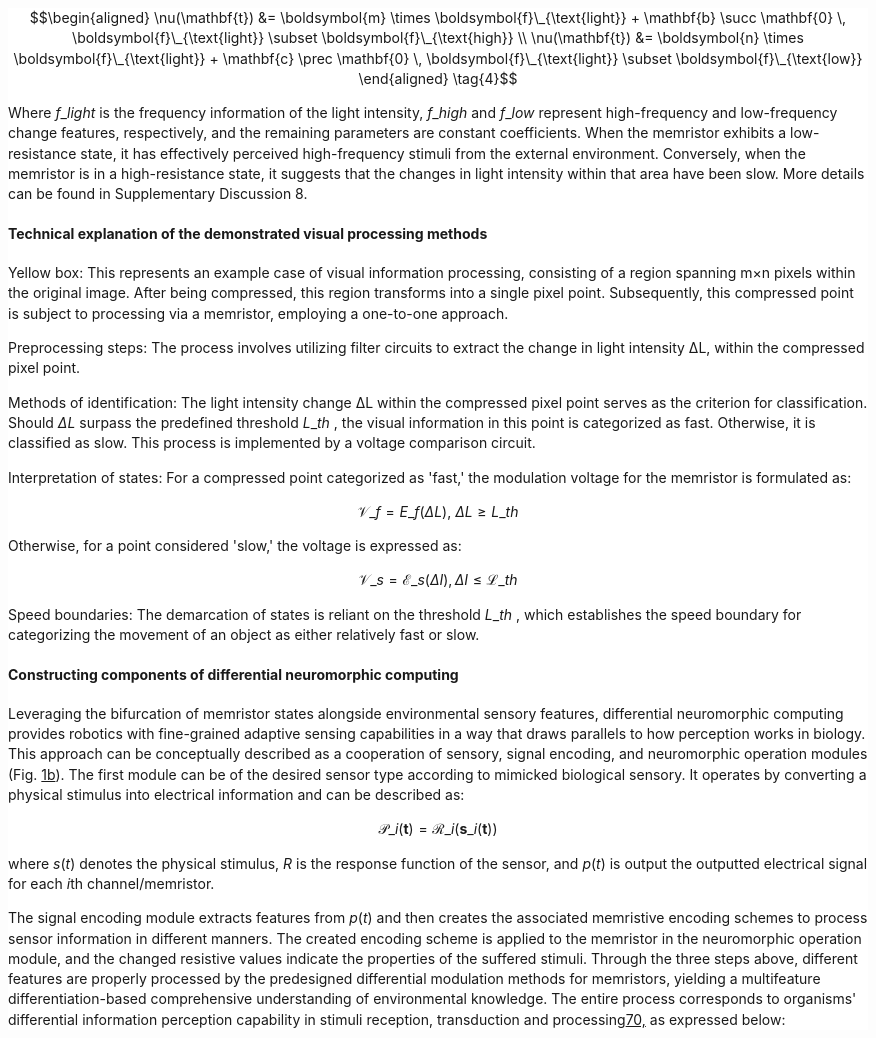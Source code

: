 $$\begin{aligned} \nu(\mathbf{t}) &= \boldsymbol{m} \times \boldsymbol{f}\_{\text{light}} + \mathbf{b} \succ \mathbf{0} \, \boldsymbol{f}\_{\text{light}} \subset \boldsymbol{f}\_{\text{high}} \\ \nu(\mathbf{t}) &= \boldsymbol{n} \times \boldsymbol{f}\_{\text{light}} + \mathbf{c} \prec \mathbf{0} \, \boldsymbol{f}\_{\text{light}} \subset \boldsymbol{f}\_{\text{low}} \end{aligned} \tag{4}$$

Where  $f\_{light}$  is the frequency information of the light intensity,  $f\_{high}$  and  $f\_{low}$  represent high-frequency and low-frequency change features, respectively, and the remaining parameters are constant coefficients. When the memristor exhibits a low-resistance state, it has effectively perceived high-frequency stimuli from the external environment. Conversely, when the memristor is in a high-resistance state, it suggests that the changes in light intensity within that area have been slow. More details can be found in Supplementary Discussion 8.

#### Technical explanation of the demonstrated visual processing methods

Yellow box: This represents an example case of visual information processing, consisting of a region spanning m×n pixels within the original image. After being compressed, this region transforms into a single pixel point. Subsequently, this compressed point is subject to processing via a memristor, employing a one-to-one approach.

Preprocessing steps: The process involves utilizing filter circuits to extract the change in light intensity ΔL, within the compressed pixel point.

Methods of identification: The light intensity change ΔL within the compressed pixel point serves as the criterion for classification. Should  $\Delta L$  surpass the predefined threshold  $L\_{th}$ , the visual information in this point is categorized as fast. Otherwise, it is classified as slow. This process is implemented by a voltage comparison circuit.

Interpretation of states: For a compressed point categorized as 'fast,' the modulation voltage for the memristor is formulated as:

$$\mathcal{V}\_f = E\_f(\Delta L), \ \Delta L \ge L\_{th} \tag{5}$$

Otherwise, for a point considered 'slow,' the voltage is expressed as:

$$\mathcal{V}\_s = \mathcal{E}\_s(\Delta I), \Delta I \le \mathcal{L}\_{th} \tag{6}$$

Speed boundaries: The demarcation of states is reliant on the threshold  $L\_{th}$ , which establishes the speed boundary for categorizing the movement of an object as either relatively fast or slow.

#### Constructing components of differential neuromorphic computing

Leveraging the bifurcation of memristor states alongside environmental sensory features, differential neuromorphic computing provides robotics with fine-grained adaptive sensing capabilities in a way that draws parallels to how perception works in biology. This approach can be conceptually described as a cooperation of sensory, signal encoding, and neuromorphic operation modules (Fig. [1b](#page-1-0)). The first module can be of the desired sensor type according to mimicked biological sensory. It operates by converting a physical stimulus into electrical information and can be described as:

$$\mathcal{P}\_i(\mathbf{t}) = \mathcal{R}\_i(\mathbf{s}\_i(\mathbf{t})) \tag{7}$$

where  $s(t)$  denotes the physical stimulus,  $R$  is the response function of the sensor, and  $p(t)$  is output the outputted electrical signal for each *i*th channel/memristor.

The signal encoding module extracts features from  $p(t)$  and then creates the associated memristive encoding schemes to process sensor information in different manners. The created encoding scheme is applied to the memristor in the neuromorphic operation module, and the changed resistive values indicate the properties of the suffered stimuli. Through the three steps above, different features are properly processed by the predesigned differential modulation methods for memristors, yielding a multifeature differentiation-based comprehensive understanding of environmental knowledge. The entire process corresponds to organisms' differential information perception capability in stimuli reception, transduction and processing[70,](#page-12-0) as expressed below:
